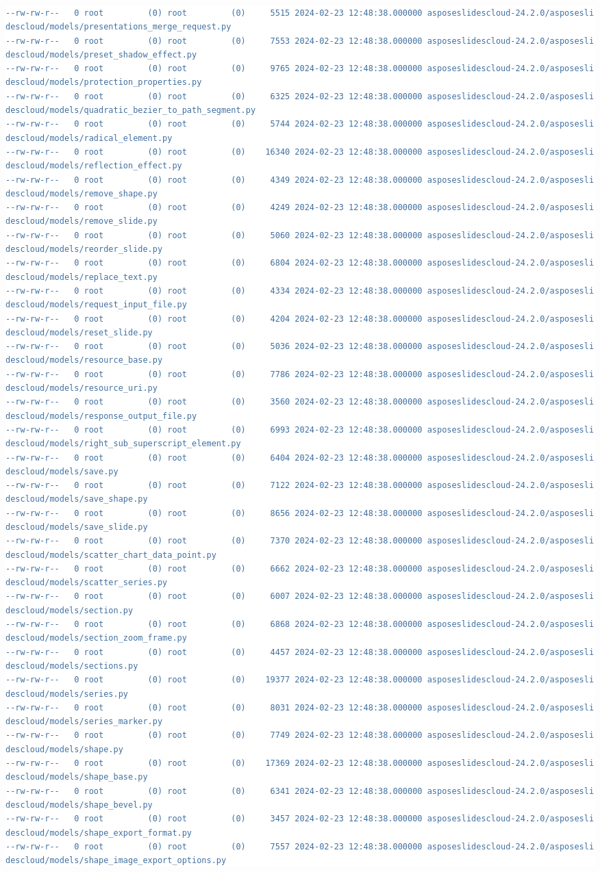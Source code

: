 ```diff
--rw-rw-r--   0 root         (0) root         (0)     5515 2024-02-23 12:48:38.000000 asposeslidescloud-24.2.0/asposeslidescloud/models/presentations_merge_request.py
--rw-rw-r--   0 root         (0) root         (0)     7553 2024-02-23 12:48:38.000000 asposeslidescloud-24.2.0/asposeslidescloud/models/preset_shadow_effect.py
--rw-rw-r--   0 root         (0) root         (0)     9765 2024-02-23 12:48:38.000000 asposeslidescloud-24.2.0/asposeslidescloud/models/protection_properties.py
--rw-rw-r--   0 root         (0) root         (0)     6325 2024-02-23 12:48:38.000000 asposeslidescloud-24.2.0/asposeslidescloud/models/quadratic_bezier_to_path_segment.py
--rw-rw-r--   0 root         (0) root         (0)     5744 2024-02-23 12:48:38.000000 asposeslidescloud-24.2.0/asposeslidescloud/models/radical_element.py
--rw-rw-r--   0 root         (0) root         (0)    16340 2024-02-23 12:48:38.000000 asposeslidescloud-24.2.0/asposeslidescloud/models/reflection_effect.py
--rw-rw-r--   0 root         (0) root         (0)     4349 2024-02-23 12:48:38.000000 asposeslidescloud-24.2.0/asposeslidescloud/models/remove_shape.py
--rw-rw-r--   0 root         (0) root         (0)     4249 2024-02-23 12:48:38.000000 asposeslidescloud-24.2.0/asposeslidescloud/models/remove_slide.py
--rw-rw-r--   0 root         (0) root         (0)     5060 2024-02-23 12:48:38.000000 asposeslidescloud-24.2.0/asposeslidescloud/models/reorder_slide.py
--rw-rw-r--   0 root         (0) root         (0)     6804 2024-02-23 12:48:38.000000 asposeslidescloud-24.2.0/asposeslidescloud/models/replace_text.py
--rw-rw-r--   0 root         (0) root         (0)     4334 2024-02-23 12:48:38.000000 asposeslidescloud-24.2.0/asposeslidescloud/models/request_input_file.py
--rw-rw-r--   0 root         (0) root         (0)     4204 2024-02-23 12:48:38.000000 asposeslidescloud-24.2.0/asposeslidescloud/models/reset_slide.py
--rw-rw-r--   0 root         (0) root         (0)     5036 2024-02-23 12:48:38.000000 asposeslidescloud-24.2.0/asposeslidescloud/models/resource_base.py
--rw-rw-r--   0 root         (0) root         (0)     7786 2024-02-23 12:48:38.000000 asposeslidescloud-24.2.0/asposeslidescloud/models/resource_uri.py
--rw-rw-r--   0 root         (0) root         (0)     3560 2024-02-23 12:48:38.000000 asposeslidescloud-24.2.0/asposeslidescloud/models/response_output_file.py
--rw-rw-r--   0 root         (0) root         (0)     6993 2024-02-23 12:48:38.000000 asposeslidescloud-24.2.0/asposeslidescloud/models/right_sub_superscript_element.py
--rw-rw-r--   0 root         (0) root         (0)     6404 2024-02-23 12:48:38.000000 asposeslidescloud-24.2.0/asposeslidescloud/models/save.py
--rw-rw-r--   0 root         (0) root         (0)     7122 2024-02-23 12:48:38.000000 asposeslidescloud-24.2.0/asposeslidescloud/models/save_shape.py
--rw-rw-r--   0 root         (0) root         (0)     8656 2024-02-23 12:48:38.000000 asposeslidescloud-24.2.0/asposeslidescloud/models/save_slide.py
--rw-rw-r--   0 root         (0) root         (0)     7370 2024-02-23 12:48:38.000000 asposeslidescloud-24.2.0/asposeslidescloud/models/scatter_chart_data_point.py
--rw-rw-r--   0 root         (0) root         (0)     6662 2024-02-23 12:48:38.000000 asposeslidescloud-24.2.0/asposeslidescloud/models/scatter_series.py
--rw-rw-r--   0 root         (0) root         (0)     6007 2024-02-23 12:48:38.000000 asposeslidescloud-24.2.0/asposeslidescloud/models/section.py
--rw-rw-r--   0 root         (0) root         (0)     6868 2024-02-23 12:48:38.000000 asposeslidescloud-24.2.0/asposeslidescloud/models/section_zoom_frame.py
--rw-rw-r--   0 root         (0) root         (0)     4457 2024-02-23 12:48:38.000000 asposeslidescloud-24.2.0/asposeslidescloud/models/sections.py
--rw-rw-r--   0 root         (0) root         (0)    19377 2024-02-23 12:48:38.000000 asposeslidescloud-24.2.0/asposeslidescloud/models/series.py
--rw-rw-r--   0 root         (0) root         (0)     8031 2024-02-23 12:48:38.000000 asposeslidescloud-24.2.0/asposeslidescloud/models/series_marker.py
--rw-rw-r--   0 root         (0) root         (0)     7749 2024-02-23 12:48:38.000000 asposeslidescloud-24.2.0/asposeslidescloud/models/shape.py
--rw-rw-r--   0 root         (0) root         (0)    17369 2024-02-23 12:48:38.000000 asposeslidescloud-24.2.0/asposeslidescloud/models/shape_base.py
--rw-rw-r--   0 root         (0) root         (0)     6341 2024-02-23 12:48:38.000000 asposeslidescloud-24.2.0/asposeslidescloud/models/shape_bevel.py
--rw-rw-r--   0 root         (0) root         (0)     3457 2024-02-23 12:48:38.000000 asposeslidescloud-24.2.0/asposeslidescloud/models/shape_export_format.py
--rw-rw-r--   0 root         (0) root         (0)     7557 2024-02-23 12:48:38.000000 asposeslidescloud-24.2.0/asposeslidescloud/models/shape_image_export_options.py
```